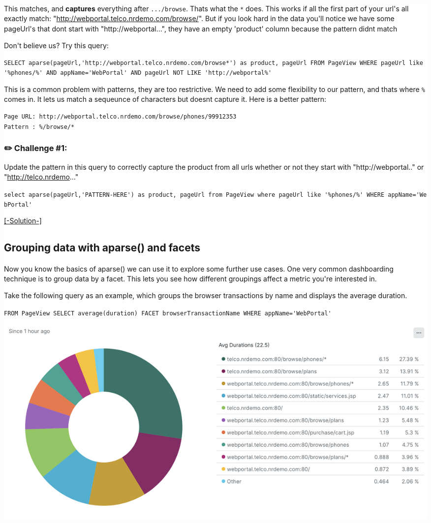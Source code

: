 This matches, and **captures** everything after `.../browse`. Thats what the `*` does. This works if all the first part of your url's all exactly match: "http://webportal.telco.nrdemo.com/browse/". But if you look hard in the data you'll notice we have some pageUrl's that dont start with "http://webportal...", they have an empty 'product' column because the pattern didnt match

Don't believe us? Try this query:
```
SELECT aparse(pageUrl,'http://webportal.telco.nrdemo.com/browse*') as product, pageUrl FROM PageView WHERE pageUrl like '%phones/%' AND appName='WebPortal' AND pageUrl NOT LIKE 'http://webportal%'
```

This is a common problem with patterns, they are too restrictive. We need to add some flexibility to our pattern, and thats where `%` comes in. It lets us match a sequeunce of characters but doesnt capture it. Here is a better pattern:

```
Page URL: http://webportal.telco.nrdemo.com/browse/phones/99912353
Pattern : %/browse/*
```

### ✏️ Challenge #1:
Update the pattern in this query to correctly capture the product from all urls whether or not they start with "http://webportal.." or "http://telco.nrdemo..."

```
select aparse(pageUrl,'PATTERN-HERE') as product, pageUrl from PageView where pageUrl like '%phones/%' WHERE appName='WebPortal' 
```


[[-Solution-]](./solution.md#challenge-1)

## Grouping data with aparse() and facets
Now you know the basics of aparse() we can use it to explore some further use cases. One very common dashboarding technique is to group data by a facet. This lets you see how different groupings affect a metric you're interested in. 

Take the following query as an example, which groups the browser transactions by name and displays the average duration. 

```
FROM PageView SELECT average(duration) FACET browserTransactionName WHERE appName='WebPortal'
```

![pie chart 3](images/pie3.png)
